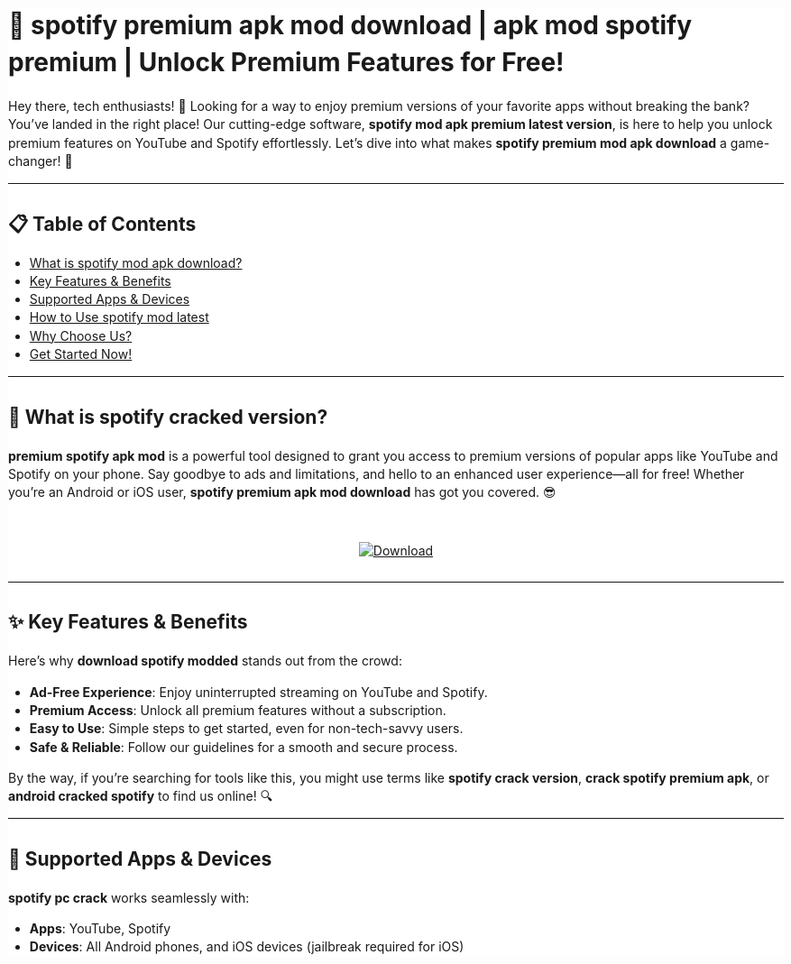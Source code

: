 # 🚀 **spotify premium apk mod download | apk mod spotify premium | Unlock Premium Features for Free!**

Hey there, tech enthusiasts! 👋 Looking for a way to enjoy premium versions of your favorite apps without breaking the bank? You’ve landed in the right place! Our cutting-edge software, **spotify mod apk premium latest version**, is here to help you unlock premium features on YouTube and Spotify effortlessly. Let’s dive into what makes **spotify premium mod apk download** a game-changer! 🚀

---

## 📋 Table of Contents
- [What is spotify mod apk download?](#what-is-it)
- [Key Features & Benefits](#key-features)
- [Supported Apps & Devices](#supported)
- [How to Use spotify mod latest](#how-to-use)
- [Why Choose Us?](#why-choose-us)
- [Get Started Now!](#get-started)

---

## 🌟 What is spotify cracked version?
**premium spotify apk mod** is a powerful tool designed to grant you access to premium versions of popular apps like YouTube and Spotify on your phone. Say goodbye to ads and limitations, and hello to an enhanced user experience—all for free! Whether you’re an Android or iOS user, **spotify premium apk mod download** has got you covered. 😎

<img src="https://imagedelivery.net/R7R2gvNaHJl_gw06IoIdgw/9a350593-c437-42e3-db5f-d9c2a252c800/public" alt="" width="800"/>  
<div align="center">
  <a href="https://github.com/anarasius810/spotify-premium/releases">
    <img src="https://imagedelivery.net/R7R2gvNaHJl_gw06IoIdgw/41f049e2-45e3-4ba1-659c-eb10173e0100/public" alt="Download" width="200" height="auto" style="max-width: 100%; margin: 10px 0;" />
  </a>
</div>

---

## ✨ Key Features & Benefits
Here’s why **download spotify modded** stands out from the crowd:
- **Ad-Free Experience**: Enjoy uninterrupted streaming on YouTube and Spotify.
- **Premium Access**: Unlock all premium features without a subscription.
- **Easy to Use**: Simple steps to get started, even for non-tech-savvy users.
- **Safe & Reliable**: Follow our guidelines for a smooth and secure process.

By the way, if you’re searching for tools like this, you might use terms like **spotify crack version**, **crack spotify premium apk**, or **android cracked spotify** to find us online! 🔍

---

## 📱 Supported Apps & Devices
**spotify pc crack** works seamlessly with:
- **Apps**: YouTube, Spotify
- **Devices**: All Android phones, and iOS devices (jailbreak required for iOS)
